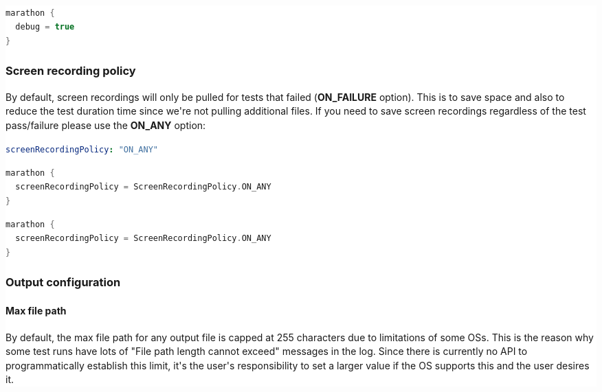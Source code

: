 </TabItem>
<TabItem value="groovy" label="Groovy DSL">

```groovy
marathon {
  debug = true
}
```

</TabItem>
</Tabs>

### Screen recording policy

By default, screen recordings will only be pulled for tests that failed (**ON_FAILURE** option). This is to save space and also to reduce the
test duration time since we're not pulling additional files. If you need to save screen recordings regardless of the test pass/failure please
use the **ON_ANY** option:

<Tabs>
<TabItem value="YAML" label="Marathonfile">

```yaml
screenRecordingPolicy: "ON_ANY"
```

</TabItem>
<TabItem value="kts" label="Kotlin DSL">

```kotlin
marathon {
  screenRecordingPolicy = ScreenRecordingPolicy.ON_ANY
}
```

</TabItem>
<TabItem value="groovy" label="Groovy DSL">

```groovy
marathon {
  screenRecordingPolicy = ScreenRecordingPolicy.ON_ANY
}
```

</TabItem>
</Tabs>

### Output configuration

#### Max file path

By default, the max file path for any output file is capped at 255 characters due to limitations of some OSs. This is the reason why some
test runs have lots of "File path length cannot exceed" messages in the log. Since there is currently no API to programmatically
establish this limit, it's the user's responsibility to set a larger value if the OS supports this and the user desires it.
